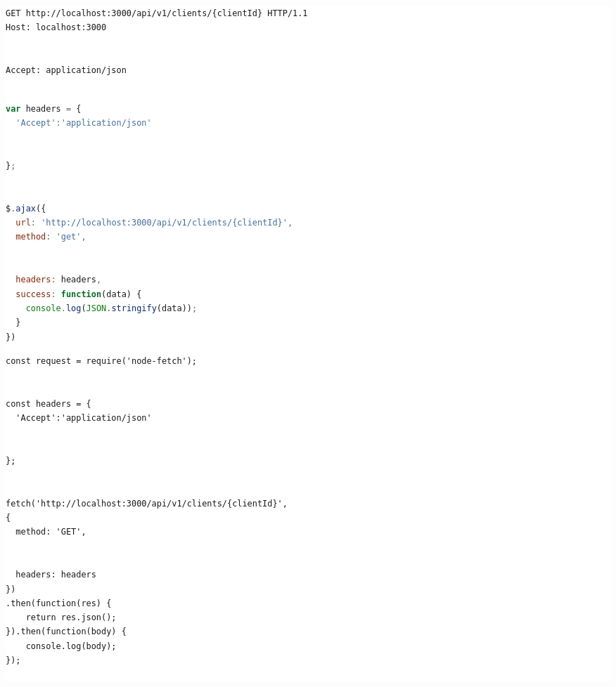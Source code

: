 
```http
GET http://localhost:3000/api/v1/clients/{clientId} HTTP/1.1
Host: localhost:3000


Accept: application/json


```


```javascript
var headers = {
  'Accept':'application/json'


};


$.ajax({
  url: 'http://localhost:3000/api/v1/clients/{clientId}',
  method: 'get',


  headers: headers,
  success: function(data) {
    console.log(JSON.stringify(data));
  }
})


```


```javascript--nodejs
const request = require('node-fetch');


const headers = {
  'Accept':'application/json'


};


fetch('http://localhost:3000/api/v1/clients/{clientId}',
{
  method: 'GET',


  headers: headers
})
.then(function(res) {
    return res.json();
}).then(function(body) {
    console.log(body);
});


```
